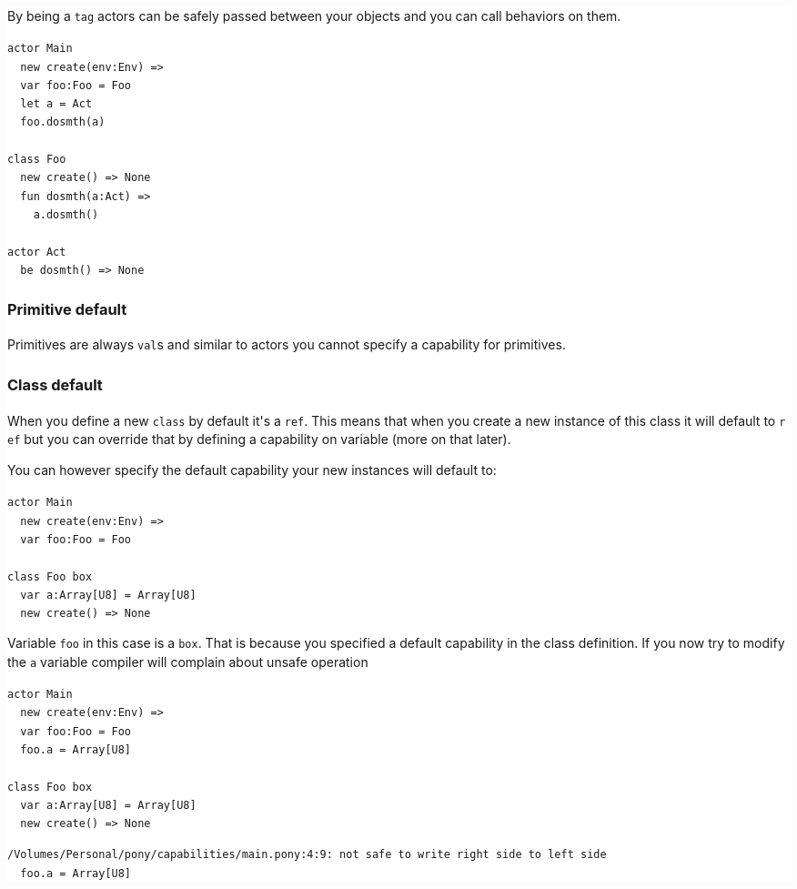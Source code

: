 By being a `tag` actors can be safely passed between your objects and you can call behaviors on them.
```pony
actor Main
  new create(env:Env) =>
  var foo:Foo = Foo
  let a = Act
  foo.dosmth(a)

class Foo
  new create() => None
  fun dosmth(a:Act) =>
    a.dosmth()

actor Act
  be dosmth() => None
```

### Primitive default

Primitives are always `val`s and similar to actors you cannot specify a capability for primitives.

### Class default

When you define a new `class` by default it's a `ref`. This means that when you create a new instance of this class it will default to `ref` but you can override that by defining a capability on variable (more on that later).

You can however specify the default capability your new instances will default to:
```pony
actor Main
  new create(env:Env) =>
  var foo:Foo = Foo

class Foo box
  var a:Array[U8] = Array[U8]
  new create() => None
```

Variable `foo` in this case is a `box`. That is because you specified a default capability in the class definition. If you now try to modify the `a` variable compiler will complain about unsafe operation
```pony
actor Main
  new create(env:Env) =>
  var foo:Foo = Foo
  foo.a = Array[U8]

class Foo box
  var a:Array[U8] = Array[U8]
  new create() => None
```
```
/Volumes/Personal/pony/capabilities/main.pony:4:9: not safe to write right side to left side
  foo.a = Array[U8]
```
